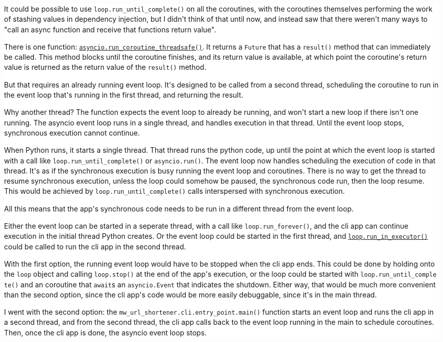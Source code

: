 It could be possible to use `loop.run_until_complete()` on all the coroutines,
with the coroutines themselves performing the work of stashing values in
dependency injection, but I didn't think of that until now, and instead saw
that there weren't many ways to "call an async function and receive that
functions return value".

There is one function:
[`asyncio.run_coroutine_threadsafe()`](https://docs.python.org/3/library/asyncio-task.html#asyncio.run_coroutine_threadsafe).
It returns a `Future` that has a `result()` method that can immediately be
called. This method blocks until the coroutine finishes, and its return value
is available, at which point the coroutine's return value is returned as the
return value of the `result()` method.

But that requires an already running event loop. It's designed to be called
from a second thread, scheduling the coroutine to run in the event loop that's
running in the first thread, and returning the result.

Why another thread? The function expects the event loop to already be running,
and won't start a new loop if there isn't one running. The asyncio event loop
runs in a single thread, and handles execution in that thread. Until the event
loop stops, synchronous execution cannot continue.

When Python runs, it starts a single thread. That thread runs the python code,
up until the point at which the event loop is started with a call like
`loop.run_until_complete()` or `asyncio.run()`. The event loop now handles
scheduling the execution of code in that thread. It's as if the synchronous
execution is busy running the event loop and coroutines. There is no way to get
the thread to resume synchronous execution, unless the loop could somehow be
paused, the synchronous code run, then the loop resume. This would be achieved
by `loop.run_until_complete()` calls interspersed with synchronous execution.

All this means that the app's synchronous code needs to be run in a different
thread from the event loop.

Either the event loop can be started in a seperate thread, with a call like
`loop.run_forever()`, and the cli app can continue execution in the initial
thread Python creates. Or the event loop could be started in the first thread,
and
[`loop.run_in_executor()`](https://docs.python.org/3/library/asyncio-eventloop.html#asyncio.loop.run_in_executor)
could be called to run the cli app in the second thread.

With the first option, the running event loop would have to be stopped when the
cli app ends. This could be done by holding onto the `loop` object and calling
`loop.stop()` at the end of the app's execution, or the loop could be started
with `loop.run_until_complete()` and an coroutine that `await`s an
`asyncio.Event` that indicates the shutdown. Either way, that would be much
more convenient than the second option, since the cli app's code would be more
easily debuggable, since it's in the main thread.

I went with the second option: the `mw_url_shortener.cli.entry_point.main()`
function starts an event loop and runs the cli app in a second thread, and from
the second thread, the cli app calls back to the event loop running in the main
to schedule coroutines. Then, once the cli app is done, the asyncio event loop
stops.

